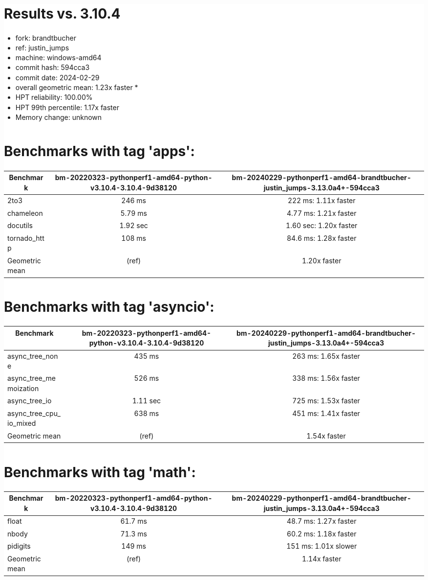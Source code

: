 # Results vs. 3.10.4

- fork: brandtbucher
- ref: justin_jumps
- machine: windows-amd64
- commit hash: 594cca3
- commit date: 2024-02-29
- overall geometric mean: 1.23x faster \*
- HPT reliability: 100.00%
- HPT 99th percentile: 1.17x faster
- Memory change: unknown

Benchmarks with tag 'apps':
===========================

| Benchmark      | bm-20220323-pythonperf1-amd64-python-v3.10.4-3.10.4-9d38120 | bm-20240229-pythonperf1-amd64-brandtbucher-justin_jumps-3.13.0a4+-594cca3 |
|----------------|:-----------------------------------------------------------:|:-------------------------------------------------------------------------:|
| 2to3           | 246 ms                                                      | 222 ms: 1.11x faster                                                      |
| chameleon      | 5.79 ms                                                     | 4.77 ms: 1.21x faster                                                     |
| docutils       | 1.92 sec                                                    | 1.60 sec: 1.20x faster                                                    |
| tornado_http   | 108 ms                                                      | 84.6 ms: 1.28x faster                                                     |
| Geometric mean | (ref)                                                       | 1.20x faster                                                              |

Benchmarks with tag 'asyncio':
==============================

| Benchmark               | bm-20220323-pythonperf1-amd64-python-v3.10.4-3.10.4-9d38120 | bm-20240229-pythonperf1-amd64-brandtbucher-justin_jumps-3.13.0a4+-594cca3 |
|-------------------------|:-----------------------------------------------------------:|:-------------------------------------------------------------------------:|
| async_tree_none         | 435 ms                                                      | 263 ms: 1.65x faster                                                      |
| async_tree_memoization  | 526 ms                                                      | 338 ms: 1.56x faster                                                      |
| async_tree_io           | 1.11 sec                                                    | 725 ms: 1.53x faster                                                      |
| async_tree_cpu_io_mixed | 638 ms                                                      | 451 ms: 1.41x faster                                                      |
| Geometric mean          | (ref)                                                       | 1.54x faster                                                              |

Benchmarks with tag 'math':
===========================

| Benchmark      | bm-20220323-pythonperf1-amd64-python-v3.10.4-3.10.4-9d38120 | bm-20240229-pythonperf1-amd64-brandtbucher-justin_jumps-3.13.0a4+-594cca3 |
|----------------|:-----------------------------------------------------------:|:-------------------------------------------------------------------------:|
| float          | 61.7 ms                                                     | 48.7 ms: 1.27x faster                                                     |
| nbody          | 71.3 ms                                                     | 60.2 ms: 1.18x faster                                                     |
| pidigits       | 149 ms                                                      | 151 ms: 1.01x slower                                                      |
| Geometric mean | (ref)                                                       | 1.14x faster                                                              |
